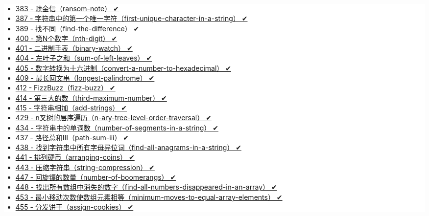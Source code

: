 * [383 - 赎金信（ransom-note） ✔](https://github.com/LiangJunrong/document-library/blob/master/other-library/LeetCode/easy/383-%E8%B5%8E%E9%87%91%E4%BF%A1%EF%BC%88ransom-note%EF%BC%89.md)
* [387 - 字符串中的第一个唯一字符（first-unique-character-in-a-string） ✔](https://github.com/LiangJunrong/document-library/blob/master/other-library/LeetCode/easy/387-%E5%AD%97%E7%AC%A6%E4%B8%B2%E4%B8%AD%E7%9A%84%E7%AC%AC%E4%B8%80%E4%B8%AA%E5%94%AF%E4%B8%80%E5%AD%97%E7%AC%A6%EF%BC%88first-unique-character-in-a-string%EF%BC%89.md)
* [389 - 找不同（find-the-difference） ✔](https://github.com/LiangJunrong/document-library/blob/master/other-library/LeetCode/easy/389-%E6%89%BE%E4%B8%8D%E5%90%8C%EF%BC%88find-the-difference%EF%BC%89.md)
* [400 - 第N个数字（nth-digit） ✔](https://github.com/LiangJunrong/document-library/blob/master/other-library/LeetCode/easy/400-%E7%AC%ACN%E4%B8%AA%E6%95%B0%E5%AD%97%EF%BC%88nth-digit%EF%BC%89.md)
* [401 - 二进制手表（binary-watch） ✔](https://github.com/LiangJunrong/document-library/blob/master/other-library/LeetCode/easy/401-%E4%BA%8C%E8%BF%9B%E5%88%B6%E6%89%8B%E8%A1%A8%EF%BC%88binary-watch%EF%BC%89.md)
* [404 - 左叶子之和（sum-of-left-leaves） ✔](https://github.com/LiangJunrong/document-library/blob/master/other-library/LeetCode/easy/404-%E5%B7%A6%E5%8F%B6%E5%AD%90%E4%B9%8B%E5%92%8C%EF%BC%88sum-of-left-leaves%EF%BC%89.md)
* [405 - 数字转换为十六进制（convert-a-number-to-hexadecimal） ✔](https://github.com/LiangJunrong/document-library/blob/master/other-library/LeetCode/easy/405-%E6%95%B0%E5%AD%97%E8%BD%AC%E6%8D%A2%E4%B8%BA%E5%8D%81%E5%85%AD%E8%BF%9B%E5%88%B6%EF%BC%88convert-a-number-to-hexadecimal%EF%BC%89.md)
* [409 - 最长回文串（longest-palindrome） ✔](https://github.com/LiangJunrong/document-library/blob/master/other-library/LeetCode/easy/409-%E6%9C%80%E9%95%BF%E5%9B%9E%E6%96%87%E4%B8%B2%EF%BC%88longest-palindrome%EF%BC%89.md)
* [412 - FizzBuzz（fizz-buzz） ✔](https://github.com/LiangJunrong/document-library/blob/master/other-library/LeetCode/easy/412-FizzBuzz%EF%BC%88fizz-buzz%EF%BC%89.md)
* [414 - 第三大的数（third-maximum-number） ✔](https://github.com/LiangJunrong/document-library/blob/master/other-library/LeetCode/easy/414-%E7%AC%AC%E4%B8%89%E5%A4%A7%E7%9A%84%E6%95%B0%EF%BC%88third-maximum-number%EF%BC%89.md)
* [415 - 字符串相加（add-strings） ✔](https://github.com/LiangJunrong/document-library/blob/master/other-library/LeetCode/easy/415-%E5%AD%97%E7%AC%A6%E4%B8%B2%E7%9B%B8%E5%8A%A0%EF%BC%88add-strings%EF%BC%89.md)
* [429 - n叉树的层序遍历（n-ary-tree-level-order-traversal） ✔](https://github.com/LiangJunrong/document-library/blob/master/other-library/LeetCode/easy/429-n%E5%8F%89%E6%A0%91%E7%9A%84%E5%B1%82%E5%BA%8F%E9%81%8D%E5%8E%86%EF%BC%88n-ary-tree-level-order-traversal%EF%BC%89.md)
* [434 - 字符串中的单词数（number-of-segments-in-a-string） ✔](https://github.com/LiangJunrong/document-library/blob/master/other-library/LeetCode/easy/434-%E5%AD%97%E7%AC%A6%E4%B8%B2%E4%B8%AD%E7%9A%84%E5%8D%95%E8%AF%8D%E6%95%B0%EF%BC%88number-of-segments-in-a-string%EF%BC%89.md)
* [437 - 路径总和III（path-sum-iii） ✔](https://github.com/LiangJunrong/document-library/blob/master/other-library/LeetCode/easy/437-%E8%B7%AF%E5%BE%84%E6%80%BB%E5%92%8CIII%EF%BC%88path-sum-iii%EF%BC%89.md)
* [438 - 找到字符串中所有字母异位词（find-all-anagrams-in-a-string） ✔](https://github.com/LiangJunrong/document-library/blob/master/other-library/LeetCode/easy/438-%E6%89%BE%E5%88%B0%E5%AD%97%E7%AC%A6%E4%B8%B2%E4%B8%AD%E6%89%80%E6%9C%89%E5%AD%97%E6%AF%8D%E5%BC%82%E4%BD%8D%E8%AF%8D%EF%BC%88find-all-anagrams-in-a-string%EF%BC%89.md)
* [441 - 排列硬币（arranging-coins） ✔](https://github.com/LiangJunrong/document-library/blob/master/other-library/LeetCode/easy/441-%E6%8E%92%E5%88%97%E7%A1%AC%E5%B8%81%EF%BC%88arranging-coins%EF%BC%89.md)
* [443 - 压缩字符串（string-compression） ✔](https://github.com/LiangJunrong/document-library/blob/master/other-library/LeetCode/easy/443-%E5%8E%8B%E7%BC%A9%E5%AD%97%E7%AC%A6%E4%B8%B2%EF%BC%88string-compression%EF%BC%89.md)
* [447 - 回旋镖的数量（number-of-boomerangs） ✔](https://github.com/LiangJunrong/document-library/blob/master/other-library/LeetCode/easy/447-%E5%9B%9E%E6%97%8B%E9%95%96%E7%9A%84%E6%95%B0%E9%87%8F%EF%BC%88number-of-boomerangs%EF%BC%89.md)
* [448 - 找出所有数组中消失的数字（find-all-numbers-disappeared-in-an-array） ✔](https://github.com/LiangJunrong/document-library/blob/master/other-library/LeetCode/easy/448-%E6%89%BE%E5%87%BA%E6%89%80%E6%9C%89%E6%95%B0%E7%BB%84%E4%B8%AD%E6%B6%88%E5%A4%B1%E7%9A%84%E6%95%B0%E5%AD%97%EF%BC%88find-all-numbers-disappeared-in-an-array%EF%BC%89.md)
* [453 - 最小移动次数使数组元素相等（minimum-moves-to-equal-array-elements） ✔](https://github.com/LiangJunrong/document-library/blob/master/other-library/LeetCode/easy/453-%E6%9C%80%E5%B0%8F%E7%A7%BB%E5%8A%A8%E6%AC%A1%E6%95%B0%E4%BD%BF%E6%95%B0%E7%BB%84%E5%85%83%E7%B4%A0%E7%9B%B8%E7%AD%89%EF%BC%88minimum-moves-to-equal-array-elements%EF%BC%89.md)
* [455 - 分发饼干（assign-cookies） ✔](https://github.com/LiangJunrong/document-library/blob/master/other-library/LeetCode/easy/455-%E5%88%86%E5%8F%91%E9%A5%BC%E5%B9%B2%EF%BC%88assign-cookies%EF%BC%89.md)